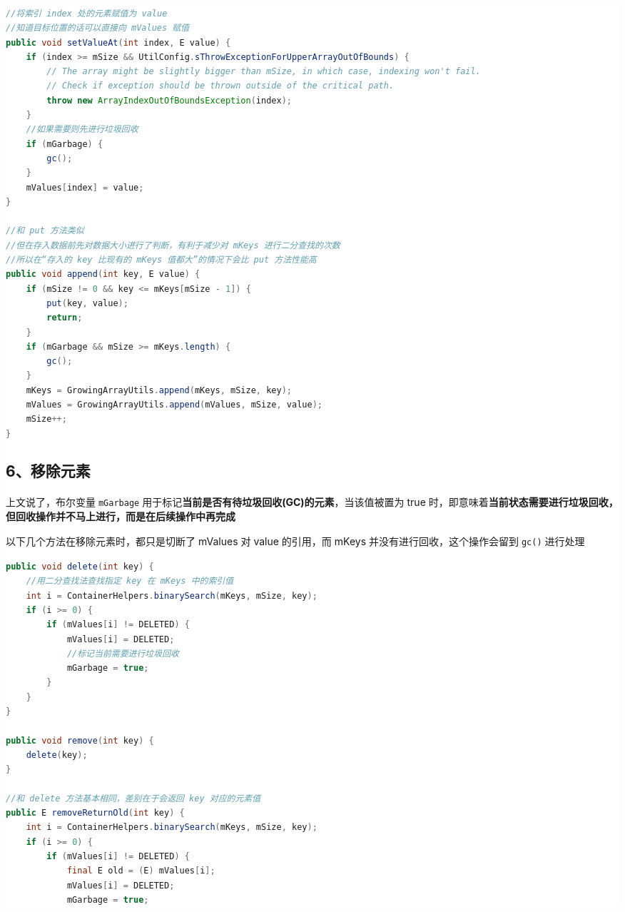 ```java
//将索引 index 处的元素赋值为 value
//知道目标位置的话可以直接向 mValues 赋值
public void setValueAt(int index, E value) {
    if (index >= mSize && UtilConfig.sThrowExceptionForUpperArrayOutOfBounds) {
        // The array might be slightly bigger than mSize, in which case, indexing won't fail.
        // Check if exception should be thrown outside of the critical path.
        throw new ArrayIndexOutOfBoundsException(index);
    }
    //如果需要则先进行垃圾回收
    if (mGarbage) {
        gc();
    }
    mValues[index] = value;
}

//和 put 方法类似
//但在存入数据前先对数据大小进行了判断，有利于减少对 mKeys 进行二分查找的次数
//所以在“存入的 key 比现有的 mKeys 值都大”的情况下会比 put 方法性能高
public void append(int key, E value) {
    if (mSize != 0 && key <= mKeys[mSize - 1]) {
        put(key, value);
        return;
    }
    if (mGarbage && mSize >= mKeys.length) {
        gc();
    }
    mKeys = GrowingArrayUtils.append(mKeys, mSize, key);
    mValues = GrowingArrayUtils.append(mValues, mSize, value);
    mSize++;
}
```

## 6、移除元素

上文说了，布尔变量 `mGarbage` 用于标记**当前是否有待垃圾回收(GC)的元素**，当该值被置为 true 时，即意味着**当前状态需要进行垃圾回收，但回收操作并不马上进行，而是在后续操作中再完成**

以下几个方法在移除元素时，都只是切断了 mValues 对 value 的引用，而 mKeys 并没有进行回收，这个操作会留到 `gc()` 进行处理

```java
public void delete(int key) {
    //用二分查找法查找指定 key 在 mKeys 中的索引值
    int i = ContainerHelpers.binarySearch(mKeys, mSize, key);
    if (i >= 0) {
        if (mValues[i] != DELETED) {
            mValues[i] = DELETED;
            //标记当前需要进行垃圾回收
            mGarbage = true;
        }
    }
}

public void remove(int key) {
    delete(key);
}

//和 delete 方法基本相同，差别在于会返回 key 对应的元素值
public E removeReturnOld(int key) {
    int i = ContainerHelpers.binarySearch(mKeys, mSize, key);
    if (i >= 0) {
        if (mValues[i] != DELETED) {
            final E old = (E) mValues[i];
            mValues[i] = DELETED;
            mGarbage = true;
```